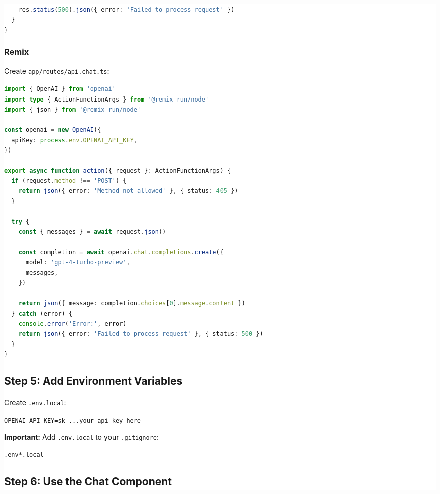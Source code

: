 ```typescript
    res.status(500).json({ error: 'Failed to process request' })
  }
}
```

### Remix

Create `app/routes/api.chat.ts`:

```typescript
import { OpenAI } from 'openai'
import type { ActionFunctionArgs } from '@remix-run/node'
import { json } from '@remix-run/node'

const openai = new OpenAI({
  apiKey: process.env.OPENAI_API_KEY,
})

export async function action({ request }: ActionFunctionArgs) {
  if (request.method !== 'POST') {
    return json({ error: 'Method not allowed' }, { status: 405 })
  }

  try {
    const { messages } = await request.json()
    
    const completion = await openai.chat.completions.create({
      model: 'gpt-4-turbo-preview',
      messages,
    })
    
    return json({ message: completion.choices[0].message.content })
  } catch (error) {
    console.error('Error:', error)
    return json({ error: 'Failed to process request' }, { status: 500 })
  }
}
```

## Step 5: Add Environment Variables

Create `.env.local`:

```env
OPENAI_API_KEY=sk-...your-api-key-here
```

**Important:** Add `.env.local` to your `.gitignore`:

```gitignore
.env*.local
```

## Step 6: Use the Chat Component
